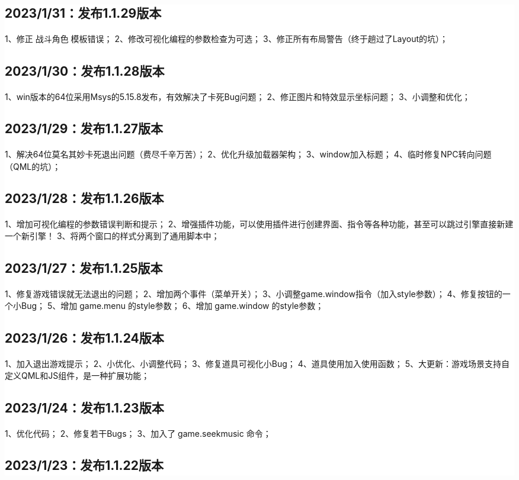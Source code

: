 ## 2023/1/31：发布1.1.29版本

1、修正 战斗角色 模板错误；
2、修改可视化编程的参数检查为可选；
3、修正所有布局警告（终于趟过了Layout的坑）；

## 2023/1/30：发布1.1.28版本

1、win版本的64位采用Msys的5.15.8发布，有效解决了卡死Bug问题；
2、修正图片和特效显示坐标问题；
3、小调整和优化；

## 2023/1/29：发布1.1.27版本

1、解决64位莫名其妙卡死退出问题（费尽千辛万苦）；
2、优化升级加载器架构；
3、window加入标题；
4、临时修复NPC转向问题（QML的坑）；

## 2023/1/28：发布1.1.26版本

1、增加可视化编程的参数错误判断和提示；
2、增强插件功能，可以使用插件进行创建界面、指令等各种功能，甚至可以跳过引擎直接新建一个新引擎！
3、将两个窗口的样式分离到了通用脚本中；

## 2023/1/27：发布1.1.25版本

1、修复游戏错误就无法退出的问题；
2、增加两个事件（菜单开关）；
3、小调整game.window指令（加入style参数）；
4、修复按钮的一个小Bug；
5、增加 game.menu 的style参数；
6、增加 game.window 的style参数；

## 2023/1/26：发布1.1.24版本

1、加入退出游戏提示；
2、小优化、小调整代码；
3、修复道具可视化小Bug；
4、道具使用加入使用函数；
5、大更新：游戏场景支持自定义QML和JS组件，是一种扩展功能；

## 2023/1/24：发布1.1.23版本

1、优化代码；
2、修复若干Bugs；
3、加入了 game.seekmusic 命令；

## 2023/1/23：发布1.1.22版本
